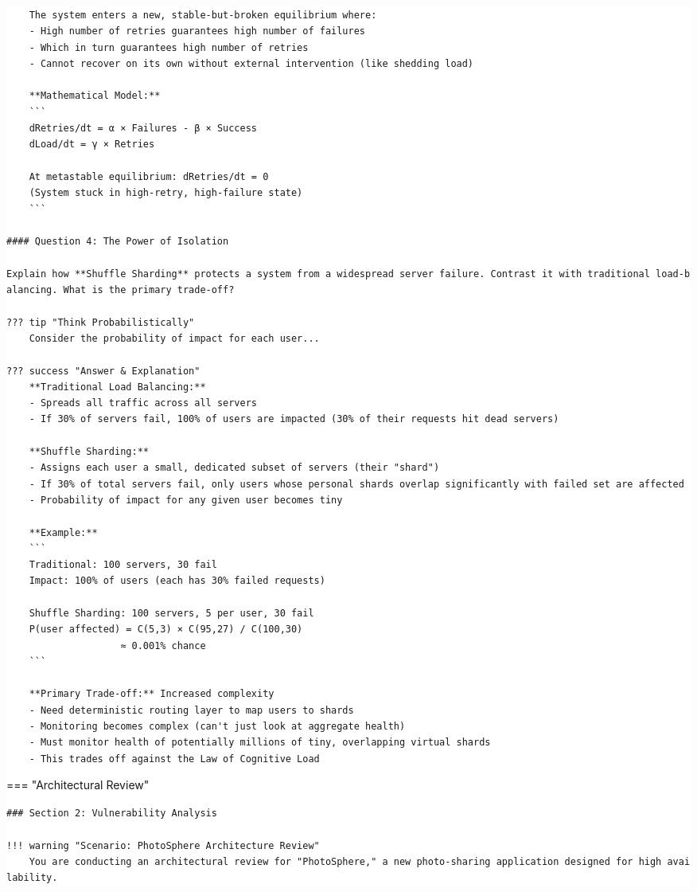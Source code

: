         The system enters a new, stable-but-broken equilibrium where:
        - High number of retries guarantees high number of failures
        - Which in turn guarantees high number of retries
        - Cannot recover on its own without external intervention (like shedding load)
        
        **Mathematical Model:**
        ```
        dRetries/dt = α × Failures - β × Success
        dLoad/dt = γ × Retries
        
        At metastable equilibrium: dRetries/dt = 0
        (System stuck in high-retry, high-failure state)
        ```
    
    #### Question 4: The Power of Isolation
    
    Explain how **Shuffle Sharding** protects a system from a widespread server failure. Contrast it with traditional load-balancing. What is the primary trade-off?
    
    ??? tip "Think Probabilistically"
        Consider the probability of impact for each user...
    
    ??? success "Answer & Explanation"
        **Traditional Load Balancing:**
        - Spreads all traffic across all servers
        - If 30% of servers fail, 100% of users are impacted (30% of their requests hit dead servers)
        
        **Shuffle Sharding:**
        - Assigns each user a small, dedicated subset of servers (their "shard")
        - If 30% of total servers fail, only users whose personal shards overlap significantly with failed set are affected
        - Probability of impact for any given user becomes tiny
        
        **Example:**
        ```
        Traditional: 100 servers, 30 fail
        Impact: 100% of users (each has 30% failed requests)
        
        Shuffle Sharding: 100 servers, 5 per user, 30 fail
        P(user affected) = C(5,3) × C(95,27) / C(100,30)
                        ≈ 0.001% chance
        ```
        
        **Primary Trade-off:** Increased complexity
        - Need deterministic routing layer to map users to shards
        - Monitoring becomes complex (can't just look at aggregate health)
        - Must monitor health of potentially millions of tiny, overlapping virtual shards
        - This trades off against the Law of Cognitive Load

=== "Architectural Review"

    ### Section 2: Vulnerability Analysis
    
    !!! warning "Scenario: PhotoSphere Architecture Review"
        You are conducting an architectural review for "PhotoSphere," a new photo-sharing application designed for high availability.
        